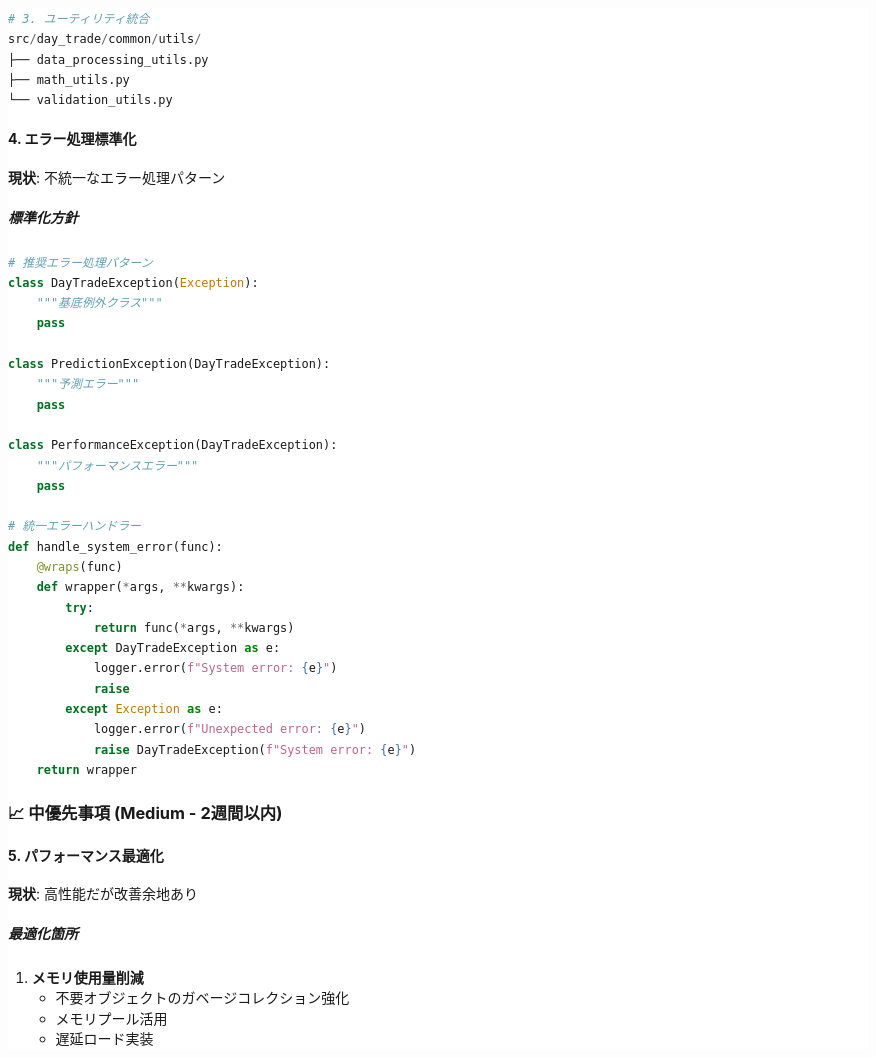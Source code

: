 ```python
# 3. ユーティリティ統合  
src/day_trade/common/utils/
├── data_processing_utils.py
├── math_utils.py
└── validation_utils.py
```

#### 4. エラー処理標準化
**現状**: 不統一なエラー処理パターン

##### 標準化方針
```python
# 推奨エラー処理パターン
class DayTradeException(Exception):
    """基底例外クラス"""
    pass

class PredictionException(DayTradeException):
    """予測エラー"""
    pass

class PerformanceException(DayTradeException):  
    """パフォーマンスエラー"""
    pass

# 統一エラーハンドラー
def handle_system_error(func):
    @wraps(func)
    def wrapper(*args, **kwargs):
        try:
            return func(*args, **kwargs)
        except DayTradeException as e:
            logger.error(f"System error: {e}")
            raise
        except Exception as e:
            logger.error(f"Unexpected error: {e}")
            raise DayTradeException(f"System error: {e}")
    return wrapper
```

### 📈 中優先事項 (Medium - 2週間以内)

#### 5. パフォーマンス最適化
**現状**: 高性能だが改善余地あり

##### 最適化箇所
1. **メモリ使用量削減**
   - 不要オブジェクトのガベージコレクション強化
   - メモリプール活用
   - 遅延ロード実装
